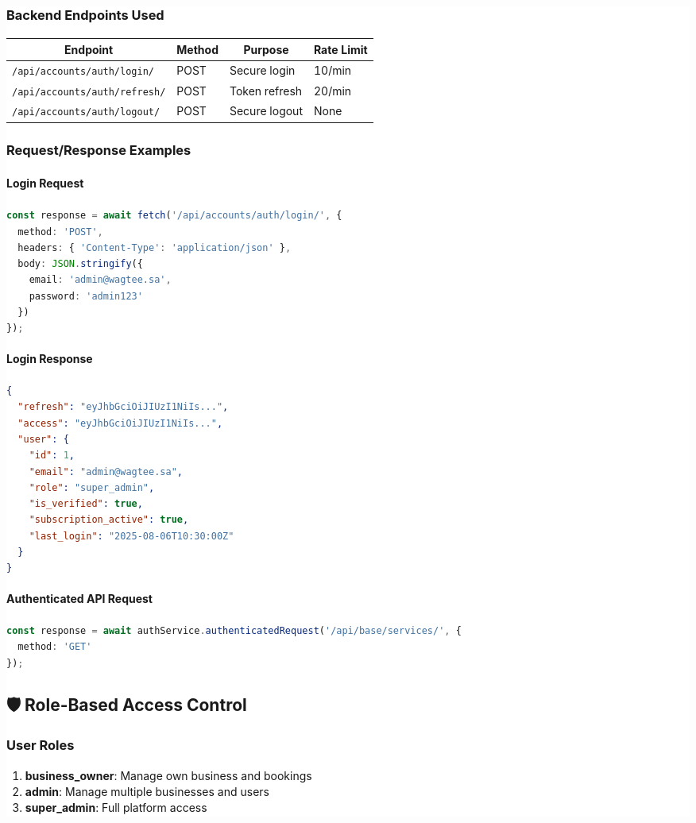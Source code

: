 ### Backend Endpoints Used

| Endpoint | Method | Purpose | Rate Limit |
|----------|--------|---------|------------|
| `/api/accounts/auth/login/` | POST | Secure login | 10/min |
| `/api/accounts/auth/refresh/` | POST | Token refresh | 20/min |
| `/api/accounts/auth/logout/` | POST | Secure logout | None |

### Request/Response Examples

#### Login Request
```typescript
const response = await fetch('/api/accounts/auth/login/', {
  method: 'POST',
  headers: { 'Content-Type': 'application/json' },
  body: JSON.stringify({
    email: 'admin@wagtee.sa',
    password: 'admin123'
  })
});
```

#### Login Response
```json
{
  "refresh": "eyJhbGciOiJIUzI1NiIs...",
  "access": "eyJhbGciOiJIUzI1NiIs...",
  "user": {
    "id": 1,
    "email": "admin@wagtee.sa",
    "role": "super_admin",
    "is_verified": true,
    "subscription_active": true,
    "last_login": "2025-08-06T10:30:00Z"
  }
}
```

#### Authenticated API Request
```typescript
const response = await authService.authenticatedRequest('/api/base/services/', {
  method: 'GET'
});
```

## 🛡️ Role-Based Access Control

### User Roles
1. **business_owner**: Manage own business and bookings
2. **admin**: Manage multiple businesses and users
3. **super_admin**: Full platform access
